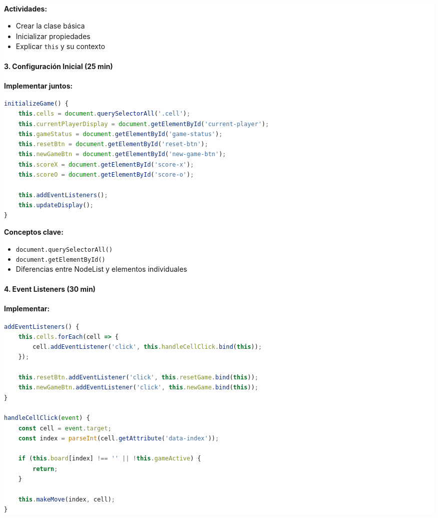 ```javascript
```

**Actividades:**
- Crear la clase básica
- Inicializar propiedades
- Explicar `this` y su contexto

#### **3. Configuración Inicial (25 min)**

**Implementar juntos:**
```javascript
initializeGame() {
    this.cells = document.querySelectorAll('.cell');
    this.currentPlayerDisplay = document.getElementById('current-player');
    this.gameStatus = document.getElementById('game-status');
    this.resetBtn = document.getElementById('reset-btn');
    this.newGameBtn = document.getElementById('new-game-btn');
    this.scoreX = document.getElementById('score-x');
    this.scoreO = document.getElementById('score-o');
    
    this.addEventListeners();
    this.updateDisplay();
}
```

**Conceptos clave:**
- `document.querySelectorAll()`
- `document.getElementById()`
- Diferencias entre NodeList y elementos individuales

#### **4. Event Listeners (30 min)**

**Implementar:**
```javascript
addEventListeners() {
    this.cells.forEach(cell => {
        cell.addEventListener('click', this.handleCellClick.bind(this));
    });
    
    this.resetBtn.addEventListener('click', this.resetGame.bind(this));
    this.newGameBtn.addEventListener('click', this.newGame.bind(this));
}

handleCellClick(event) {
    const cell = event.target;
    const index = parseInt(cell.getAttribute('data-index'));
    
    if (this.board[index] !== '' || !this.gameActive) {
        return;
    }
    
    this.makeMove(index, cell);
}
```

